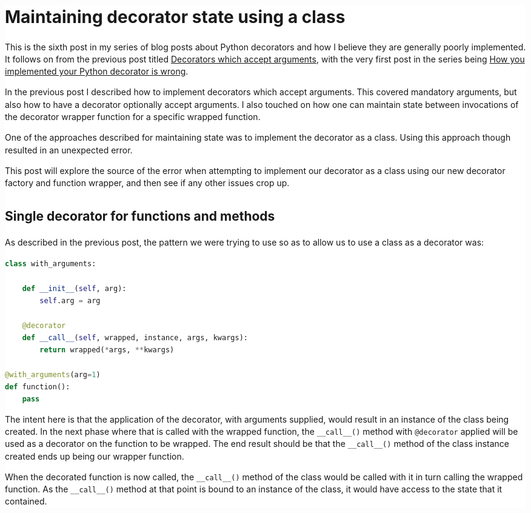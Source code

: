 Maintaining decorator state using a class
=========================================

This is the sixth post in my series of blog posts about Python decorators
and how I believe they are generally poorly implemented. It follows on from
the previous post titled [Decorators which accept
arguments](05-decorators-which-accept-arguments.md), with the very first
post in the series being [How you implemented your Python decorator is
wrong](01-how-you-implemented-your-python-decorator-is-wrong.md).

In the previous post I described how to implement decorators which accept
arguments. This covered mandatory arguments, but also how to have a
decorator optionally accept arguments. I also touched on how one can
maintain state between invocations of the decorator wrapper function for a
specific wrapped function.

One of the approaches described for maintaining state was to implement the
decorator as a class. Using this approach though resulted in an unexpected
error.

This post will explore the source of the error when attempting to implement
our decorator as a class using our new decorator factory and function
wrapper, and then see if any other issues crop up.

Single decorator for functions and methods
------------------------------------------

As described in the previous post, the pattern we were trying to use so as
to allow us to use a class as a decorator was:

```python
class with_arguments:

    def __init__(self, arg):
        self.arg = arg

    @decorator
    def __call__(self, wrapped, instance, args, kwargs):
        return wrapped(*args, **kwargs)

@with_arguments(arg=1)
def function():
    pass
```

The intent here is that the application of the decorator, with arguments
supplied, would result in an instance of the class being created. In the
next phase where that is called with the wrapped function, the
`__call__()` method with `@decorator` applied will be used as a
decorator on the function to be wrapped. The end result should be that the
`__call__()` method of the class instance created ends up being our
wrapper function.

When the decorated function is now called, the `__call__()` method of the
class would be called with it in turn calling the wrapped function. As the
`__call__()` method at that point is bound to an instance of the class, it
would have access to the state that it contained.
